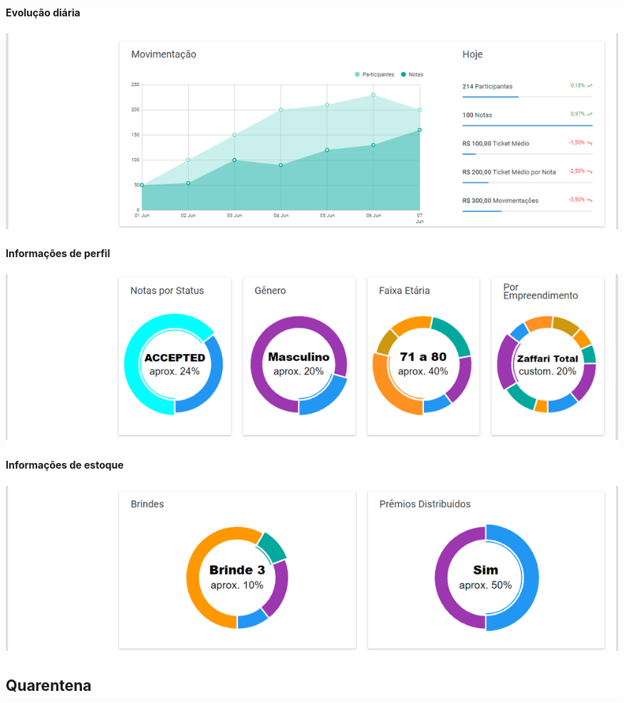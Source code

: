 #### Evolução diária
![](img/smartpromo_dashboard_diario.png)

#### Informações de perfil
![](img/smartpromo_dashboard_perfil.png)

#### Informações de estoque
![](img/smartpromo_dashboard_estoques.png)


## Quarentena
